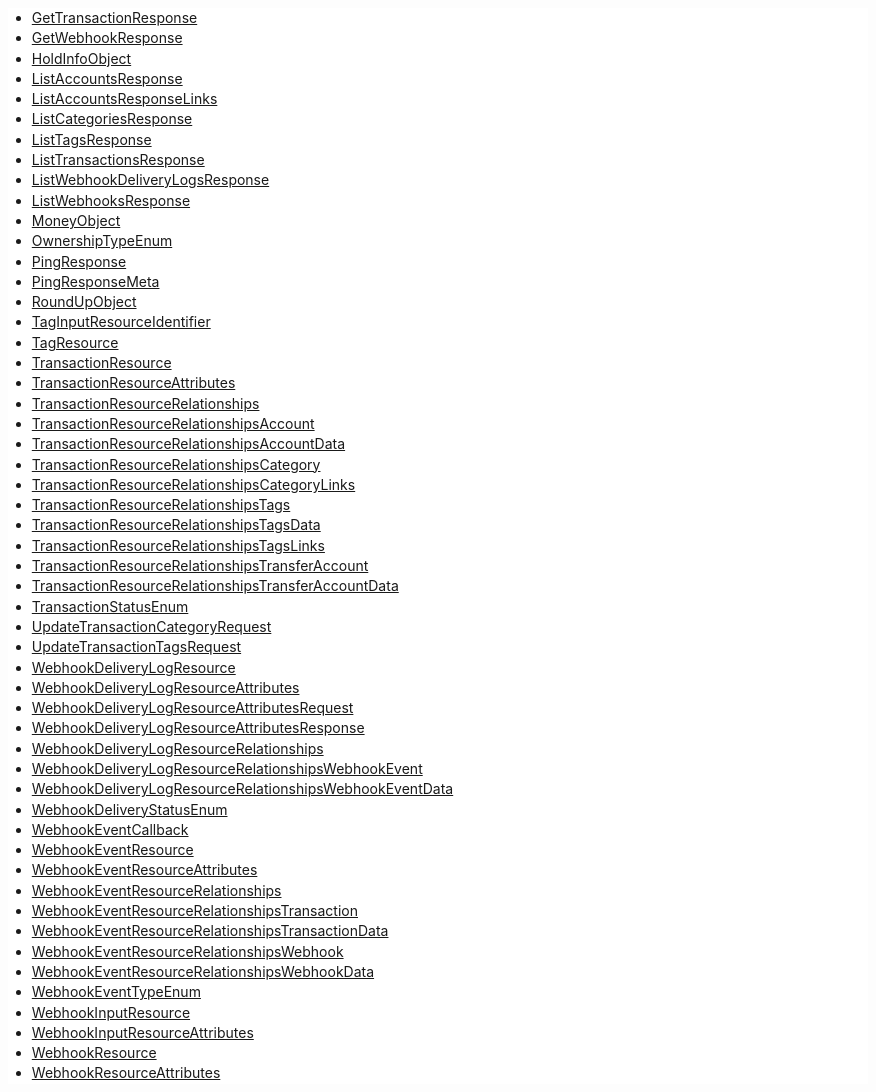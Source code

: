  - [GetTransactionResponse](docs/GetTransactionResponse.md)
 - [GetWebhookResponse](docs/GetWebhookResponse.md)
 - [HoldInfoObject](docs/HoldInfoObject.md)
 - [ListAccountsResponse](docs/ListAccountsResponse.md)
 - [ListAccountsResponseLinks](docs/ListAccountsResponseLinks.md)
 - [ListCategoriesResponse](docs/ListCategoriesResponse.md)
 - [ListTagsResponse](docs/ListTagsResponse.md)
 - [ListTransactionsResponse](docs/ListTransactionsResponse.md)
 - [ListWebhookDeliveryLogsResponse](docs/ListWebhookDeliveryLogsResponse.md)
 - [ListWebhooksResponse](docs/ListWebhooksResponse.md)
 - [MoneyObject](docs/MoneyObject.md)
 - [OwnershipTypeEnum](docs/OwnershipTypeEnum.md)
 - [PingResponse](docs/PingResponse.md)
 - [PingResponseMeta](docs/PingResponseMeta.md)
 - [RoundUpObject](docs/RoundUpObject.md)
 - [TagInputResourceIdentifier](docs/TagInputResourceIdentifier.md)
 - [TagResource](docs/TagResource.md)
 - [TransactionResource](docs/TransactionResource.md)
 - [TransactionResourceAttributes](docs/TransactionResourceAttributes.md)
 - [TransactionResourceRelationships](docs/TransactionResourceRelationships.md)
 - [TransactionResourceRelationshipsAccount](docs/TransactionResourceRelationshipsAccount.md)
 - [TransactionResourceRelationshipsAccountData](docs/TransactionResourceRelationshipsAccountData.md)
 - [TransactionResourceRelationshipsCategory](docs/TransactionResourceRelationshipsCategory.md)
 - [TransactionResourceRelationshipsCategoryLinks](docs/TransactionResourceRelationshipsCategoryLinks.md)
 - [TransactionResourceRelationshipsTags](docs/TransactionResourceRelationshipsTags.md)
 - [TransactionResourceRelationshipsTagsData](docs/TransactionResourceRelationshipsTagsData.md)
 - [TransactionResourceRelationshipsTagsLinks](docs/TransactionResourceRelationshipsTagsLinks.md)
 - [TransactionResourceRelationshipsTransferAccount](docs/TransactionResourceRelationshipsTransferAccount.md)
 - [TransactionResourceRelationshipsTransferAccountData](docs/TransactionResourceRelationshipsTransferAccountData.md)
 - [TransactionStatusEnum](docs/TransactionStatusEnum.md)
 - [UpdateTransactionCategoryRequest](docs/UpdateTransactionCategoryRequest.md)
 - [UpdateTransactionTagsRequest](docs/UpdateTransactionTagsRequest.md)
 - [WebhookDeliveryLogResource](docs/WebhookDeliveryLogResource.md)
 - [WebhookDeliveryLogResourceAttributes](docs/WebhookDeliveryLogResourceAttributes.md)
 - [WebhookDeliveryLogResourceAttributesRequest](docs/WebhookDeliveryLogResourceAttributesRequest.md)
 - [WebhookDeliveryLogResourceAttributesResponse](docs/WebhookDeliveryLogResourceAttributesResponse.md)
 - [WebhookDeliveryLogResourceRelationships](docs/WebhookDeliveryLogResourceRelationships.md)
 - [WebhookDeliveryLogResourceRelationshipsWebhookEvent](docs/WebhookDeliveryLogResourceRelationshipsWebhookEvent.md)
 - [WebhookDeliveryLogResourceRelationshipsWebhookEventData](docs/WebhookDeliveryLogResourceRelationshipsWebhookEventData.md)
 - [WebhookDeliveryStatusEnum](docs/WebhookDeliveryStatusEnum.md)
 - [WebhookEventCallback](docs/WebhookEventCallback.md)
 - [WebhookEventResource](docs/WebhookEventResource.md)
 - [WebhookEventResourceAttributes](docs/WebhookEventResourceAttributes.md)
 - [WebhookEventResourceRelationships](docs/WebhookEventResourceRelationships.md)
 - [WebhookEventResourceRelationshipsTransaction](docs/WebhookEventResourceRelationshipsTransaction.md)
 - [WebhookEventResourceRelationshipsTransactionData](docs/WebhookEventResourceRelationshipsTransactionData.md)
 - [WebhookEventResourceRelationshipsWebhook](docs/WebhookEventResourceRelationshipsWebhook.md)
 - [WebhookEventResourceRelationshipsWebhookData](docs/WebhookEventResourceRelationshipsWebhookData.md)
 - [WebhookEventTypeEnum](docs/WebhookEventTypeEnum.md)
 - [WebhookInputResource](docs/WebhookInputResource.md)
 - [WebhookInputResourceAttributes](docs/WebhookInputResourceAttributes.md)
 - [WebhookResource](docs/WebhookResource.md)
 - [WebhookResourceAttributes](docs/WebhookResourceAttributes.md)